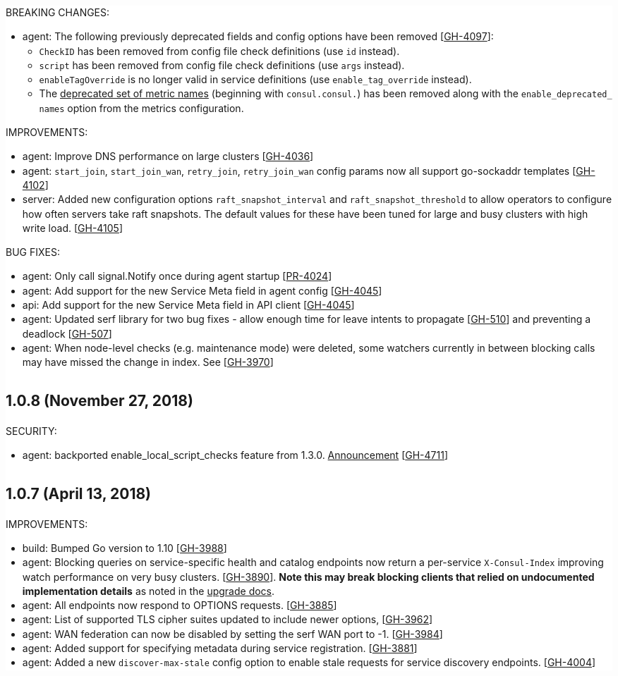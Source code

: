 BREAKING CHANGES:

* agent: The following previously deprecated fields and config options have been removed [[GH-4097](https://github.com/hashicorp/consul/pull/4097)]:
  - `CheckID` has been removed from config file check definitions (use `id` instead).
  - `script` has been removed from config file check definitions (use `args` instead).
  - `enableTagOverride` is no longer valid in service definitions (use `enable_tag_override` instead).
  - The [deprecated set of metric names](https://consul.io/docs/upgrade-specific.html#metric-names-updated) (beginning with `consul.consul.`) has been removed along with the `enable_deprecated_names` option from the metrics configuration.

IMPROVEMENTS:

* agent: Improve DNS performance on large clusters [[GH-4036](https://github.com/hashicorp/consul/issues/4036)]
* agent: `start_join`, `start_join_wan`, `retry_join`, `retry_join_wan` config params now all support go-sockaddr templates [[GH-4102](https://github.com/hashicorp/consul/pull/4102)]
* server: Added new configuration options `raft_snapshot_interval` and `raft_snapshot_threshold` to allow operators to  configure how often servers take raft snapshots. The default values for these have been tuned for large and busy clusters with high write load. [[GH-4105](https://github.com/hashicorp/consul/pull/4105/)]

BUG FIXES:

* agent: Only call signal.Notify once during agent startup [[PR-4024](https://github.com/hashicorp/consul/pull/4024)]
* agent: Add support for the new Service Meta field in agent config [[GH-4045](https://github.com/hashicorp/consul/issues/4045)]
* api: Add support for the new Service Meta field in API client [[GH-4045](https://github.com/hashicorp/consul/issues/4045)]
* agent: Updated serf library for two bug fixes - allow enough time for leave intents to propagate [[GH-510](https://github.com/hashicorp/serf/pull/510)] and preventing a deadlock [[GH-507](https://github.com/hashicorp/serf/pull/510)]
* agent: When node-level checks (e.g. maintenance mode) were deleted, some watchers currently in between blocking calls may have missed the change in index. See [[GH-3970](https://github.com/hashicorp/consul/pull/3970)]

## 1.0.8 (November 27, 2018)

SECURITY:

 * agent: backported enable_local_script_checks feature from 1.3.0. [Announcement](https://www.hashicorp.com/blog/protecting-consul-from-rce-risk-in-specific-configurations) [[GH-4711](https://github.com/hashicorp/consul/issues/4711)]

## 1.0.7 (April 13, 2018)

IMPROVEMENTS:

* build: Bumped Go version to 1.10 [[GH-3988](https://github.com/hashicorp/consul/pull/3988)]
* agent: Blocking queries on service-specific health and catalog endpoints now return a per-service `X-Consul-Index` improving watch performance on very busy clusters. [[GH-3890](https://github.com/hashicorp/consul/issues/3890)]. **Note this may break blocking clients that relied on undocumented implementation details** as noted in the [upgrade docs](https://github.com/hashicorp/consul/blob/master/website/source/docs/upgrading.html.md#upgrade-from-version-106-to-higher).
* agent: All endpoints now respond to OPTIONS requests. [[GH-3885](https://github.com/hashicorp/consul/issues/3885)]
* agent: List of supported TLS cipher suites updated to include newer options, [[GH-3962](https://github.com/hashicorp/consul/pull/3962)]
* agent: WAN federation can now be disabled by setting the serf WAN port to -1. [[GH-3984](https://github.com/hashicorp/consul/issues/3984)]
* agent: Added support for specifying metadata during service registration. [[GH-3881](https://github.com/hashicorp/consul/issues/3881)]
* agent: Added a new `discover-max-stale` config option to enable stale requests for service discovery endpoints. [[GH-4004](https://github.com/hashicorp/consul/issues/4004)]